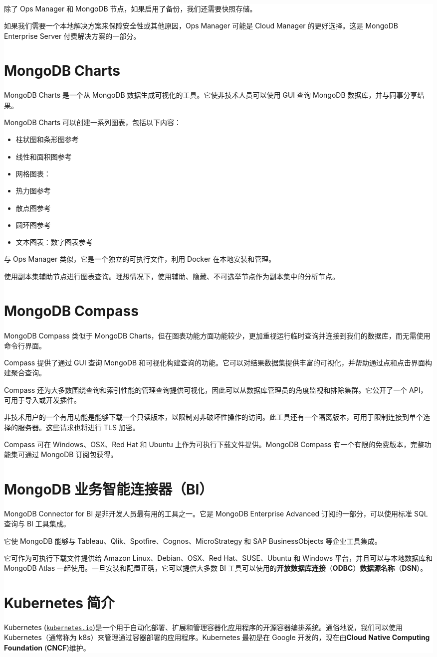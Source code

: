除了 Ops Manager 和 MongoDB 节点，如果启用了备份，我们还需要快照存储。

如果我们需要一个本地解决方案来保障安全性或其他原因，Ops Manager 可能是 Cloud Manager 的更好选择。这是 MongoDB Enterprise Server 付费解决方案的一部分。

# MongoDB Charts

MongoDB Charts 是一个从 MongoDB 数据生成可视化的工具。它使非技术人员可以使用 GUI 查询 MongoDB 数据库，并与同事分享结果。

MongoDB Charts 可以创建一系列图表，包括以下内容：

+   柱状图和条形图参考

+   线性和面积图参考

+   网格图表：

+   热力图参考

+   散点图参考

+   圆环图参考

+   文本图表：数字图表参考

与 Ops Manager 类似，它是一个独立的可执行文件，利用 Docker 在本地安装和管理。

使用副本集辅助节点进行图表查询。理想情况下，使用辅助、隐藏、不可选举节点作为副本集中的分析节点。

# MongoDB Compass

MongoDB Compass 类似于 MongoDB Charts，但在图表功能方面功能较少，更加重视运行临时查询并连接到我们的数据库，而无需使用命令行界面。

Compass 提供了通过 GUI 查询 MongoDB 和可视化构建查询的功能。它可以对结果数据集提供丰富的可视化，并帮助通过点和点击界面构建聚合查询。

Compass 还为大多数围绕查询和索引性能的管理查询提供可视化，因此可以从数据库管理员的角度监视和排除集群。它公开了一个 API，可用于导入或开发插件。

非技术用户的一个有用功能是能够下载一个只读版本，以限制对非破坏性操作的访问。此工具还有一个隔离版本，可用于限制连接到单个选择的服务器。这些请求也将进行 TLS 加密。

Compass 可在 Windows、OSX、Red Hat 和 Ubuntu 上作为可执行下载文件提供。MongoDB Compass 有一个有限的免费版本，完整功能集可通过 MongoDB 订阅包获得。

# MongoDB 业务智能连接器（BI）

MongoDB Connector for BI 是非开发人员最有用的工具之一。它是 MongoDB Enterprise Advanced 订阅的一部分，可以使用标准 SQL 查询与 BI 工具集成。

它使 MongoDB 能够与 Tableau、Qlik、Spotfire、Cognos、MicroStrategy 和 SAP BusinessObjects 等企业工具集成。

它可作为可执行下载文件提供给 Amazon Linux、Debian、OSX、Red Hat、SUSE、Ubuntu 和 Windows 平台，并且可以与本地数据库和 MongoDB Atlas 一起使用。一旦安装和配置正确，它可以提供大多数 BI 工具可以使用的**开放数据库连接**（**ODBC**）**数据源名称**（**DSN**）。

# Kubernetes 简介

Kubernetes ([`kubernetes.io`](https://kubernetes.io))是一个用于自动化部署、扩展和管理容器化应用程序的开源容器编排系统。通俗地说，我们可以使用 Kubernetes（通常称为 k8s）来管理通过容器部署的应用程序。Kubernetes 最初是在 Google 开发的，现在由**Cloud Native Computing Foundation** (**CNCF**)维护。
